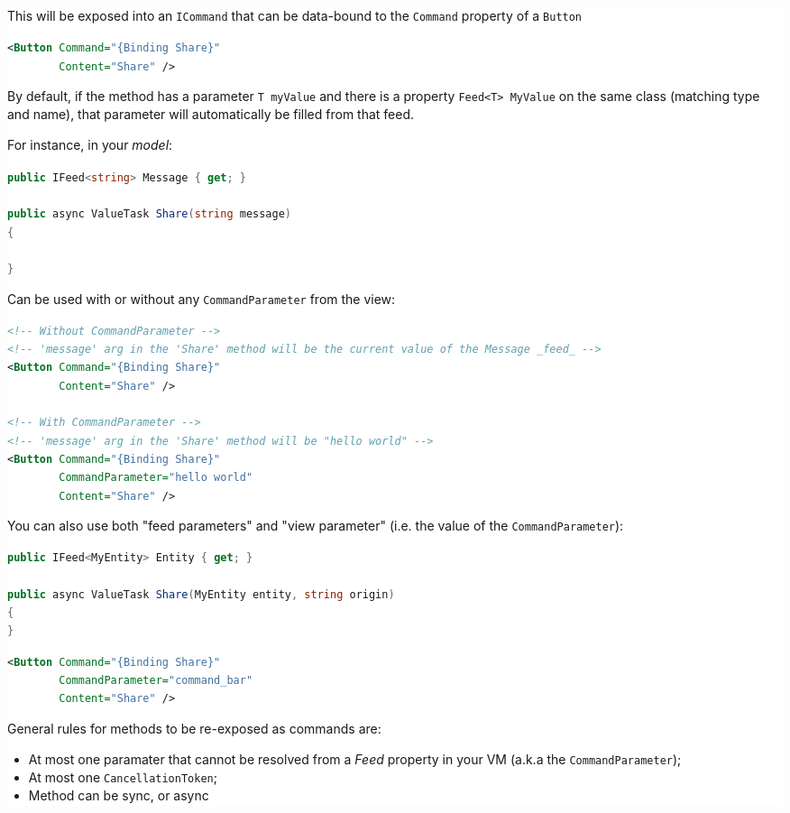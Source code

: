 This will be exposed into an `ICommand` that can be data-bound to the `Command` property of a `Button`

```xml
<Button Command="{Binding Share}"
        Content="Share" />
```

By default, if the method has a parameter `T myValue` and there is a property `Feed<T> MyValue` on the same class (matching type and name), that parameter will automatically be filled from that feed.

For instance, in your _model_:

```csharp
public IFeed<string> Message { get; }

public async ValueTask Share(string message)
{

}
```

Can be used with or without any `CommandParameter` from the view:

```xml
<!-- Without CommandParameter -->
<!-- 'message' arg in the 'Share' method will be the current value of the Message _feed_ -->
<Button Command="{Binding Share}"
        Content="Share" />

<!-- With CommandParameter -->
<!-- 'message' arg in the 'Share' method will be "hello world" -->
<Button Command="{Binding Share}"
        CommandParameter="hello world"
        Content="Share" />
```

You can also use both "feed parameters" and "view parameter" (i.e. the value of the `CommandParameter`):

```csharp
public IFeed<MyEntity> Entity { get; }

public async ValueTask Share(MyEntity entity, string origin)
{
}
```

```xml
<Button Command="{Binding Share}"
        CommandParameter="command_bar"
        Content="Share" />
```

General rules for methods to be re-exposed as commands are:

* At most one paramater that cannot be resolved from a _Feed_  property in your VM (a.k.a the `CommandParameter`);
* At most one `CancellationToken`;
* Method can be sync, or async

